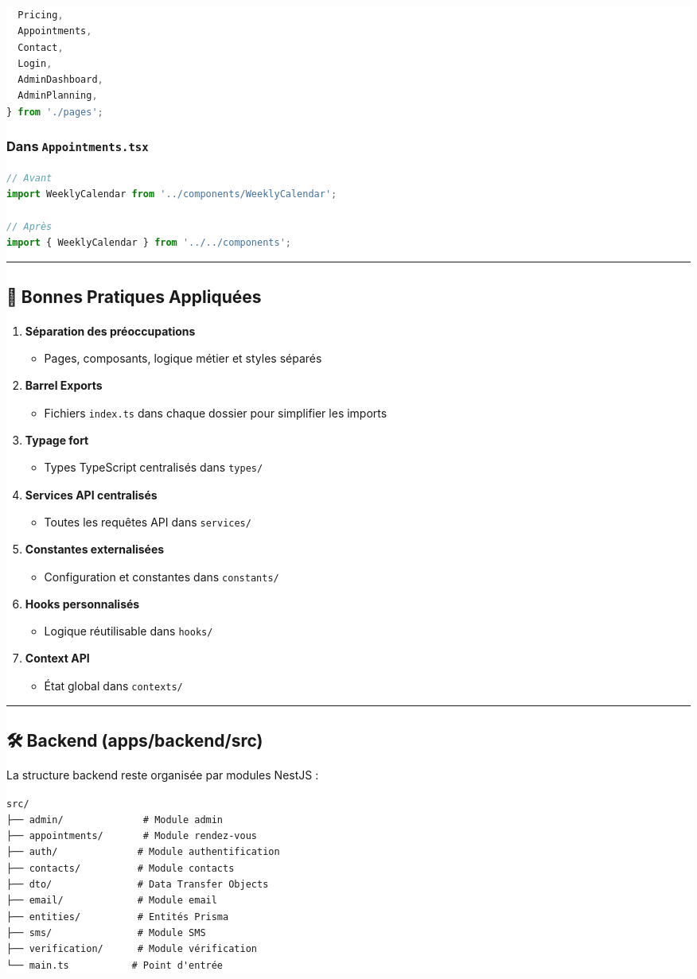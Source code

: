 ```typescript
  Pricing,
  Appointments,
  Contact,
  Login,
  AdminDashboard,
  AdminPlanning,
} from './pages';
```

### Dans `Appointments.tsx`
```typescript
// Avant
import WeeklyCalendar from '../components/WeeklyCalendar';

// Après
import { WeeklyCalendar } from '../../components';
```

---

## 🎨 Bonnes Pratiques Appliquées

1. **Séparation des préoccupations**
   - Pages, composants, logique métier et styles séparés

2. **Barrel Exports**
   - Fichiers `index.ts` dans chaque dossier pour simplifier les imports

3. **Typage fort**
   - Types TypeScript centralisés dans `types/`

4. **Services API centralisés**
   - Toutes les requêtes API dans `services/`

5. **Constantes externalisées**
   - Configuration et constantes dans `constants/`

6. **Hooks personnalisés**
   - Logique réutilisable dans `hooks/`

7. **Context API**
   - État global dans `contexts/`

---

## 🛠️ Backend (apps/backend/src)

La structure backend reste organisée par modules NestJS :

```
src/
├── admin/              # Module admin
├── appointments/       # Module rendez-vous
├── auth/              # Module authentification
├── contacts/          # Module contacts
├── dto/               # Data Transfer Objects
├── email/             # Module email
├── entities/          # Entités Prisma
├── sms/               # Module SMS
├── verification/      # Module vérification
└── main.ts           # Point d'entrée
```
